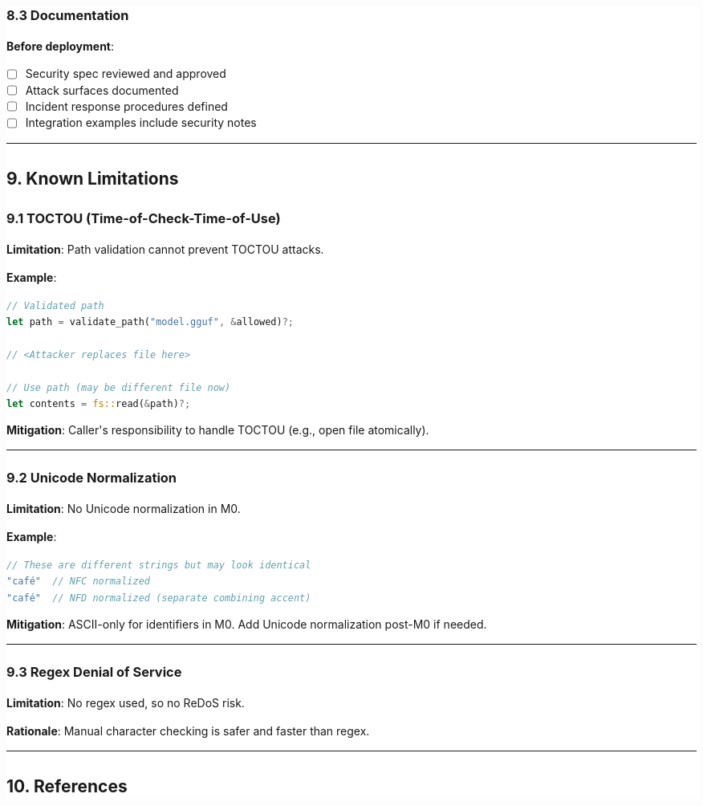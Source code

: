 
### 8.3 Documentation

**Before deployment**:
- [ ] Security spec reviewed and approved
- [ ] Attack surfaces documented
- [ ] Incident response procedures defined
- [ ] Integration examples include security notes

---

## 9. Known Limitations

### 9.1 TOCTOU (Time-of-Check-Time-of-Use)

**Limitation**: Path validation cannot prevent TOCTOU attacks.

**Example**:
```rust
// Validated path
let path = validate_path("model.gguf", &allowed)?;

// <Attacker replaces file here>

// Use path (may be different file now)
let contents = fs::read(&path)?;
```

**Mitigation**: Caller's responsibility to handle TOCTOU (e.g., open file atomically).

---

### 9.2 Unicode Normalization

**Limitation**: No Unicode normalization in M0.

**Example**:
```rust
// These are different strings but may look identical
"café"  // NFC normalized
"café"  // NFD normalized (separate combining accent)
```

**Mitigation**: ASCII-only for identifiers in M0. Add Unicode normalization post-M0 if needed.

---

### 9.3 Regex Denial of Service

**Limitation**: No regex used, so no ReDoS risk.

**Rationale**: Manual character checking is safer and faster than regex.

---

## 10. References
